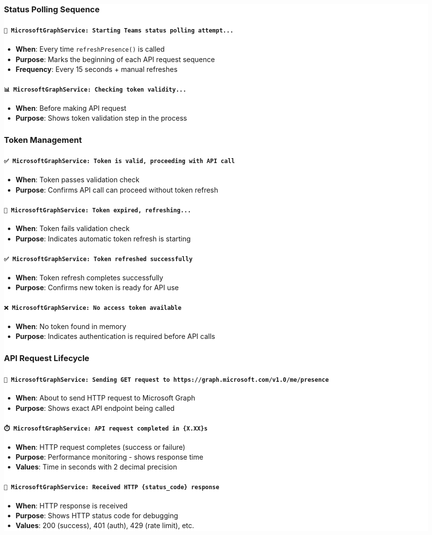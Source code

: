 ### Status Polling Sequence

#### `🔄 MicrosoftGraphService: Starting Teams status polling attempt...`
- **When**: Every time `refreshPresence()` is called
- **Purpose**: Marks the beginning of each API request sequence
- **Frequency**: Every 15 seconds + manual refreshes

#### `📊 MicrosoftGraphService: Checking token validity...`
- **When**: Before making API request
- **Purpose**: Shows token validation step in the process

### Token Management

#### `✅ MicrosoftGraphService: Token is valid, proceeding with API call`
- **When**: Token passes validation check
- **Purpose**: Confirms API call can proceed without token refresh

#### `🔄 MicrosoftGraphService: Token expired, refreshing...`
- **When**: Token fails validation check
- **Purpose**: Indicates automatic token refresh is starting

#### `✅ MicrosoftGraphService: Token refreshed successfully`
- **When**: Token refresh completes successfully
- **Purpose**: Confirms new token is ready for API use

#### `❌ MicrosoftGraphService: No access token available`
- **When**: No token found in memory
- **Purpose**: Indicates authentication is required before API calls

### API Request Lifecycle

#### `📡 MicrosoftGraphService: Sending GET request to https://graph.microsoft.com/v1.0/me/presence`
- **When**: About to send HTTP request to Microsoft Graph
- **Purpose**: Shows exact API endpoint being called

#### `⏱️ MicrosoftGraphService: API request completed in {X.XX}s`
- **When**: HTTP request completes (success or failure)
- **Purpose**: Performance monitoring - shows response time
- **Values**: Time in seconds with 2 decimal precision

#### `📨 MicrosoftGraphService: Received HTTP {status_code} response`
- **When**: HTTP response is received
- **Purpose**: Shows HTTP status code for debugging
- **Values**: 200 (success), 401 (auth), 429 (rate limit), etc.
